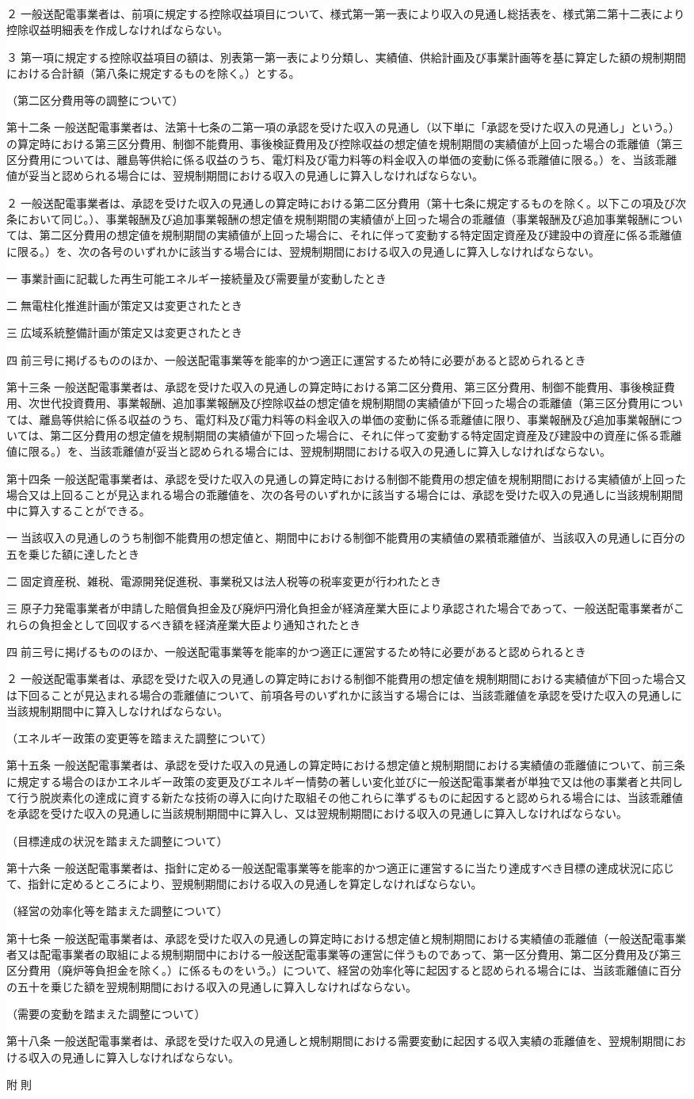 ２ 一般送配電事業者は、前項に規定する控除収益項目について、様式第一第一表により収入の見通し総括表を、様式第二第十二表により控除収益明細表を作成しなければならない。

３ 第一項に規定する控除収益項目の額は、別表第一第一表により分類し、実績値、供給計画及び事業計画等を基に算定した額の規制期間における合計額（第八条に規定するものを除く。）とする。

（第二区分費用等の調整について）

第十二条 一般送配電事業者は、法第十七条の二第一項の承認を受けた収入の見通し（以下単に「承認を受けた収入の見通し」という。）の算定時における第三区分費用、制御不能費用、事後検証費用及び控除収益の想定値を規制期間の実績値が上回った場合の乖離値（第三区分費用については、離島等供給に係る収益のうち、電灯料及び電力料等の料金収入の単価の変動に係る乖離値に限る。）を、当該乖離値が妥当と認められる場合には、翌規制期間における収入の見通しに算入しなければならない。

２ 一般送配電事業者は、承認を受けた収入の見通しの算定時における第二区分費用（第十七条に規定するものを除く。以下この項及び次条において同じ。）、事業報酬及び追加事業報酬の想定値を規制期間の実績値が上回った場合の乖離値（事業報酬及び追加事業報酬については、第二区分費用の想定値を規制期間の実績値が上回った場合に、それに伴って変動する特定固定資産及び建設中の資産に係る乖離値に限る。）を、次の各号のいずれかに該当する場合には、翌規制期間における収入の見通しに算入しなければならない。

一 事業計画に記載した再生可能エネルギー接続量及び需要量が変動したとき

二 無電柱化推進計画が策定又は変更されたとき

三 広域系統整備計画が策定又は変更されたとき

四 前三号に掲げるもののほか、一般送配電事業等を能率的かつ適正に運営するため特に必要があると認められるとき

第十三条 一般送配電事業者は、承認を受けた収入の見通しの算定時における第二区分費用、第三区分費用、制御不能費用、事後検証費用、次世代投資費用、事業報酬、追加事業報酬及び控除収益の想定値を規制期間の実績値が下回った場合の乖離値（第三区分費用については、離島等供給に係る収益のうち、電灯料及び電力料等の料金収入の単価の変動に係る乖離値に限り、事業報酬及び追加事業報酬については、第二区分費用の想定値を規制期間の実績値が下回った場合に、それに伴って変動する特定固定資産及び建設中の資産に係る乖離値に限る。）を、当該乖離値が妥当と認められる場合には、翌規制期間における収入の見通しに算入しなければならない。

第十四条 一般送配電事業者は、承認を受けた収入の見通しの算定時における制御不能費用の想定値を規制期間における実績値が上回った場合又は上回ることが見込まれる場合の乖離値を、次の各号のいずれかに該当する場合には、承認を受けた収入の見通しに当該規制期間中に算入することができる。

一 当該収入の見通しのうち制御不能費用の想定値と、期間中における制御不能費用の実績値の累積乖離値が、当該収入の見通しに百分の五を乗じた額に達したとき

二 固定資産税、雑税、電源開発促進税、事業税又は法人税等の税率変更が行われたとき

三 原子力発電事業者が申請した賠償負担金及び廃炉円滑化負担金が経済産業大臣により承認された場合であって、一般送配電事業者がこれらの負担金として回収するべき額を経済産業大臣より通知されたとき

四 前三号に掲げるもののほか、一般送配電事業等を能率的かつ適正に運営するため特に必要があると認められるとき

２ 一般送配電事業者は、承認を受けた収入の見通しの算定時における制御不能費用の想定値を規制期間における実績値が下回った場合又は下回ることが見込まれる場合の乖離値について、前項各号のいずれかに該当する場合には、当該乖離値を承認を受けた収入の見通しに当該規制期間中に算入しなければならない。

（エネルギー政策の変更等を踏まえた調整について）

第十五条 一般送配電事業者は、承認を受けた収入の見通しの算定時における想定値と規制期間における実績値の乖離値について、前三条に規定する場合のほかエネルギー政策の変更及びエネルギー情勢の著しい変化並びに一般送配電事業者が単独で又は他の事業者と共同して行う脱炭素化の達成に資する新たな技術の導入に向けた取組その他これらに準ずるものに起因すると認められる場合には、当該乖離値を承認を受けた収入の見通しに当該規制期間中に算入し、又は翌規制期間における収入の見通しに算入しなければならない。

（目標達成の状況を踏まえた調整について）

第十六条 一般送配電事業者は、指針に定める一般送配電事業等を能率的かつ適正に運営するに当たり達成すべき目標の達成状況に応じて、指針に定めるところにより、翌規制期間における収入の見通しを算定しなければならない。

（経営の効率化等を踏まえた調整について）

第十七条 一般送配電事業者は、承認を受けた収入の見通しの算定時における想定値と規制期間における実績値の乖離値（一般送配電事業者又は配電事業者の取組による規制期間中における一般送配電事業等の運営に伴うものであって、第一区分費用、第二区分費用及び第三区分費用（廃炉等負担金を除く。）に係るものをいう。）について、経営の効率化等に起因すると認められる場合には、当該乖離値に百分の五十を乗じた額を翌規制期間における収入の見通しに算入しなければならない。

（需要の変動を踏まえた調整について）

第十八条 一般送配電事業者は、承認を受けた収入の見通しと規制期間における需要変動に起因する収入実績の乖離値を、翌規制期間における収入の見通しに算入しなければならない。

附 則
